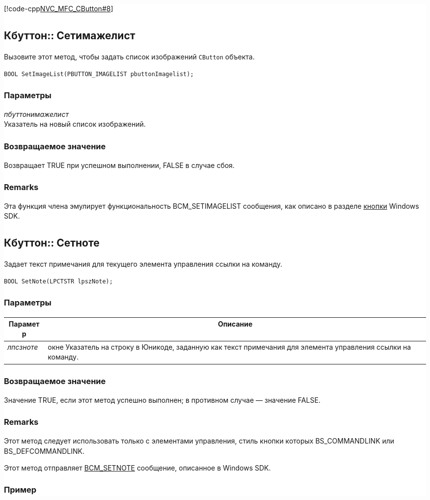 [!code-cpp[NVC_MFC_CButton#8](../../mfc/reference/codesnippet/cpp/cbutton-class_8.cpp)]

## <a name="cbuttonsetimagelist"></a><a name="setimagelist"></a>Кбуттон:: Сетимажелист

Вызовите этот метод, чтобы задать список изображений `CButton` объекта.

```
BOOL SetImageList(PBUTTON_IMAGELIST pbuttonImagelist);
```

### <a name="parameters"></a>Параметры

*пбуттонимажелист*<br/>
Указатель на новый список изображений.

### <a name="return-value"></a>Возвращаемое значение

Возвращает TRUE при успешном выполнении, FALSE в случае сбоя.

### <a name="remarks"></a>Remarks

Эта функция члена эмулирует функциональность BCM_SETIMAGELIST сообщения, как описано в разделе [кнопки](/windows/win32/controls/buttons) Windows SDK.

## <a name="cbuttonsetnote"></a><a name="setnote"></a>Кбуттон:: Сетноте

Задает текст примечания для текущего элемента управления ссылки на команду.

```
BOOL SetNote(LPCTSTR lpszNote);
```

### <a name="parameters"></a>Параметры

|Параметр|Описание|
|---------------|-----------------|
|*лпсзноте*|окне Указатель на строку в Юникоде, заданную как текст примечания для элемента управления ссылки на команду.|

### <a name="return-value"></a>Возвращаемое значение

Значение TRUE, если этот метод успешно выполнен; в противном случае — значение FALSE.

### <a name="remarks"></a>Remarks

Этот метод следует использовать только с элементами управления, стиль кнопки которых BS_COMMANDLINK или BS_DEFCOMMANDLINK.

Этот метод отправляет [BCM_SETNOTE](/windows/win32/Controls/bcm-setnote) сообщение, описанное в Windows SDK.

### <a name="example"></a>Пример
